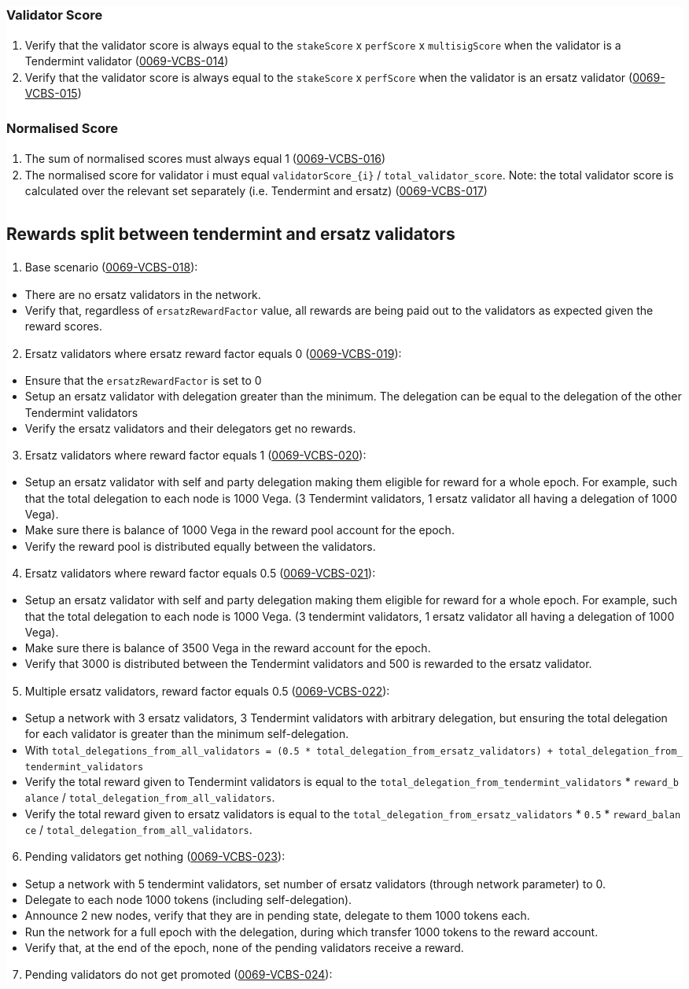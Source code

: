 ### Validator Score
1. Verify that the validator score is always equal to the `stakeScore` x `perfScore` x `multisigScore` when the validator is a Tendermint validator (<a name="0069-VCBS-014" href="#0069-VCBS-014">0069-VCBS-014</a>)
2. Verify that the validator score is always equal to the `stakeScore` x `perfScore` when the validator is an ersatz validator (<a name="0069-VCBS-015" href="#0069-VCBS-015">0069-VCBS-015</a>)

### Normalised Score
1. The sum of normalised scores must always equal 1 (<a name="0069-VCBS-016" href="#0069-VCBS-016">0069-VCBS-016</a>)
2. The normalised score for validator i must equal `validatorScore_{i}` / `total_validator_score`. Note: the total validator score is calculated over the relevant set separately (i.e. Tendermint and ersatz) (<a name="0069-VCBS-017" href="#0069-VCBS-017">0069-VCBS-017</a>)

## Rewards split between tendermint and ersatz validators

1. Base scenario (<a name="0069-VCBS-018" href="#0069-VCBS-018">0069-VCBS-018</a>):
  * There are no ersatz validators in the network. 
  * Verify that, regardless of `ersatzRewardFactor` value, all rewards are being paid out to the validators as expected given the reward scores.
2. Ersatz validators where ersatz reward factor equals 0 (<a name="0069-VCBS-019" href="#0069-VCBS-019">0069-VCBS-019</a>): 
  * Ensure that the `ersatzRewardFactor` is set to 0 
  * Setup an ersatz validator with delegation greater than the minimum. The delegation can be equal to the delegation of the other Tendermint validators
  * Verify the ersatz validators and their delegators get no rewards.
3. Ersatz validators where reward factor equals 1 (<a name="0069-VCBS-020" href="#0069-VCBS-020">0069-VCBS-020</a>):
  * Setup an ersatz validator with self and party delegation making them eligible for reward for a whole epoch. For example, such that the total delegation to each node is 1000 Vega. (3 Tendermint validators, 1 ersatz validator all having a delegation of 1000 Vega). 
  * Make sure there is balance of 1000 Vega in the reward pool account for the epoch. 
  * Verify the reward pool is distributed equally between the validators.
4. Ersatz validators where reward factor equals 0.5 (<a name="0069-VCBS-021" href="#0069-VCBS-021">0069-VCBS-021</a>): 
  * Setup an ersatz validator with self and party delegation making them eligible for reward for a whole epoch. For example, such that the total delegation to each node is 1000 Vega. (3 tendermint validators, 1 ersatz validator all having a delegation of 1000 Vega). 
  * Make sure there is balance of 3500 Vega in the reward account for the epoch. 
  * Verify that 3000 is distributed between the Tendermint validators and 500 is rewarded to the ersatz validator.
5. Multiple ersatz validators, reward factor equals 0.5 (<a name="0069-VCBS-022" href="#0069-VCBS-022">0069-VCBS-022</a>): 
  * Setup a network with 3 ersatz validators, 3 Tendermint validators with arbitrary delegation, but ensuring the total delegation for each validator is greater than the minimum self-delegation. 
  * With `total_delegations_from_all_validators = (0.5 * total_delegation_from_ersatz_validators) + total_delegation_from_tendermint_validators`
  * Verify the total reward given to Tendermint validators is equal to the `total_delegation_from_tendermint_validators` * `reward_balance` / `total_delegation_from_all_validators`.
  * Verify the total reward given to ersatz validators is equal to the `total_delegation_from_ersatz_validators` * `0.5` * `reward_balance` / `total_delegation_from_all_validators`.
6. Pending validators get nothing (<a name="0069-VCBS-023" href="#0069-VCBS-023">0069-VCBS-023</a>):
  * Setup a network with 5 tendermint validators, set number of ersatz validators (through network parameter) to 0. 
  * Delegate to each node 1000 tokens (including self-delegation). 
  * Announce 2 new nodes, verify that they are in pending state, delegate to them 1000 tokens each. 
  * Run the network for a full epoch with the delegation, during which transfer 1000 tokens to the reward account. 
  * Verify that, at the end of the epoch, none of the pending validators receive a reward. 
7. Pending validators do not get promoted (<a name="0069-VCBS-024" href="#0069-VCBS-024">0069-VCBS-024</a>):